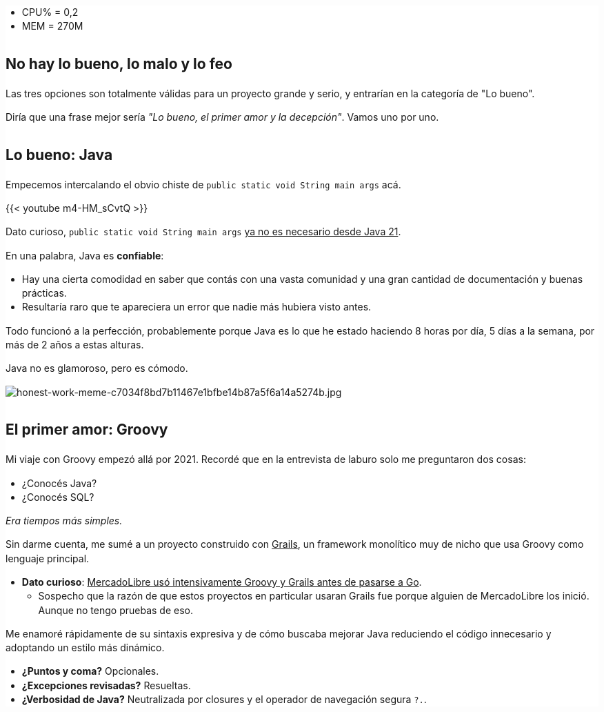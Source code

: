 - CPU% = 0,2
- MEM = 270M

## No hay lo bueno, lo malo y lo feo

Las tres opciones son totalmente válidas para un proyecto grande y serio, y entrarían en la categoría de "Lo bueno".

Diría que una frase mejor sería _"Lo bueno, el primer amor y la decepción"_. Vamos uno por uno.

## Lo bueno: Java

Empecemos intercalando el obvio chiste de `public static void String main args` acá.

{{< youtube m4-HM_sCvtQ >}}

Dato curioso, `public static void String main args` [ya no es necesario desde Java 21](https://medium.com/@shwetha.narayan/java-21-no-more-public-static-void-main-c90334d6d95e).

En una palabra, Java es **confiable**:

- Hay una cierta comodidad en saber que contás con una vasta comunidad y una gran cantidad de documentación y buenas prácticas.
- Resultaría raro que te apareciera un error que nadie más hubiera visto antes.

Todo funcionó a la perfección, probablemente porque Java es lo que he estado haciendo 8 horas por día, 5 días a la semana, por más de 2 años a estas alturas.

Java no es glamoroso, pero es cómodo.

![honest-work-meme-c7034f8bd7b11467e1bfbe14b87a5f6a14a5274b.jpg](/uploads/2025-02-12-i-built-the-same-app-thrice/honest-work-meme-c7034f8bd7b11467e1bfbe14b87a5f6a14a5274b.jpg)

## El primer amor: Groovy

Mi viaje con Groovy empezó allá por 2021. Recordé que en la entrevista de laburo solo me preguntaron dos cosas:

- ¿Conocés Java?
- ¿Conocés SQL?

_Era tiempos más simples._

Sin darme cuenta, me sumé a un proyecto construido con [Grails](https://grails.org/), un framework monolítico muy de nicho que usa Groovy como lenguaje principal.

- **Dato curioso**: [MercadoLibre usó intensivamente Groovy y Grails antes de pasarse a Go](https://go.dev/solutions/mercadolibre).
    - Sospecho que la razón de que estos proyectos en particular usaran Grails fue porque alguien de MercadoLibre los inició. Aunque no tengo pruebas de eso.

Me enamoré rápidamente de su sintaxis expresiva y de cómo buscaba mejorar Java reduciendo el código innecesario y adoptando un estilo más dinámico.

- **¿Puntos y coma?** Opcionales.
- **¿Excepciones revisadas?** Resueltas.
- **¿Verbosidad de Java?** Neutralizada por closures y el operador de navegación segura `?.`.
